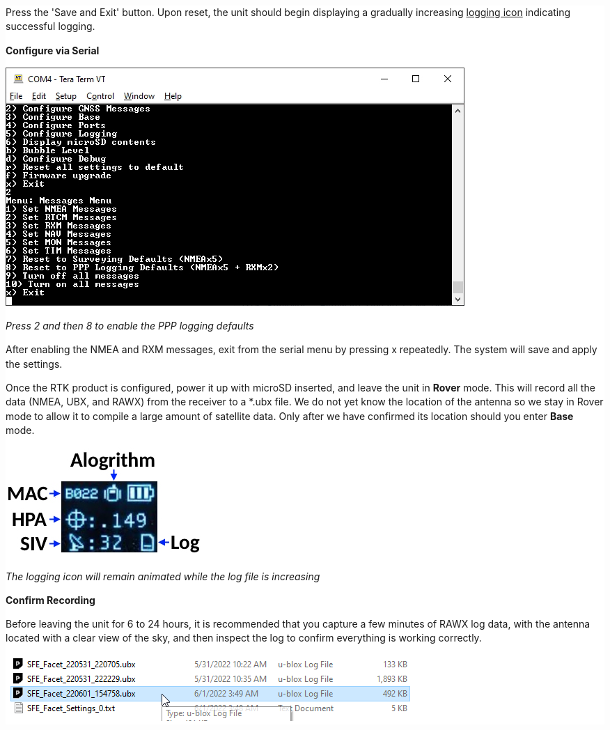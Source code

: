 Press the 'Save and Exit' button. Upon reset, the unit should begin displaying a gradually increasing [logging icon](displays.md#rover-fix) indicating successful logging.

**Configure via Serial**

![Press 2 and then 8 to enable the PPP logging defaults](img/Terminal/SparkFun_RTK_Express_-_Messages_Menu.jpg)

*Press 2 and then 8 to enable the PPP logging defaults*

After enabling the NMEA and RXM messages, exit from the serial menu by pressing x repeatedly. The system will save and apply the settings.

Once the RTK product is configured, power it up with microSD inserted, and leave the unit in **Rover** mode. This will record all the data (NMEA, UBX, and RAWX) from the receiver to a *.ubx file. We do not yet know the location of the antenna so we stay in Rover mode to allow it to compile a large amount of satellite data. Only after we have confirmed its location should you enter **Base** mode.

![The logging icon will remain animated while the log file is increasing](img/Displays/SparkFun_RTK_Facet_-_Main_Display_Icons.jpg)

*The logging icon will remain animated while the log file is increasing*

**Confirm Recording**

Before leaving the unit for 6 to 24 hours, it is recommended that you capture a few minutes of RAWX log data, with the antenna located with a clear view of the sky, and then inspect the log to confirm everything is working correctly. 

![Getting UBX file from SD card](img/Corrections/SparkFun%20RTK%20Facet%20SD%20RAWX%20Log%20Files.png)
